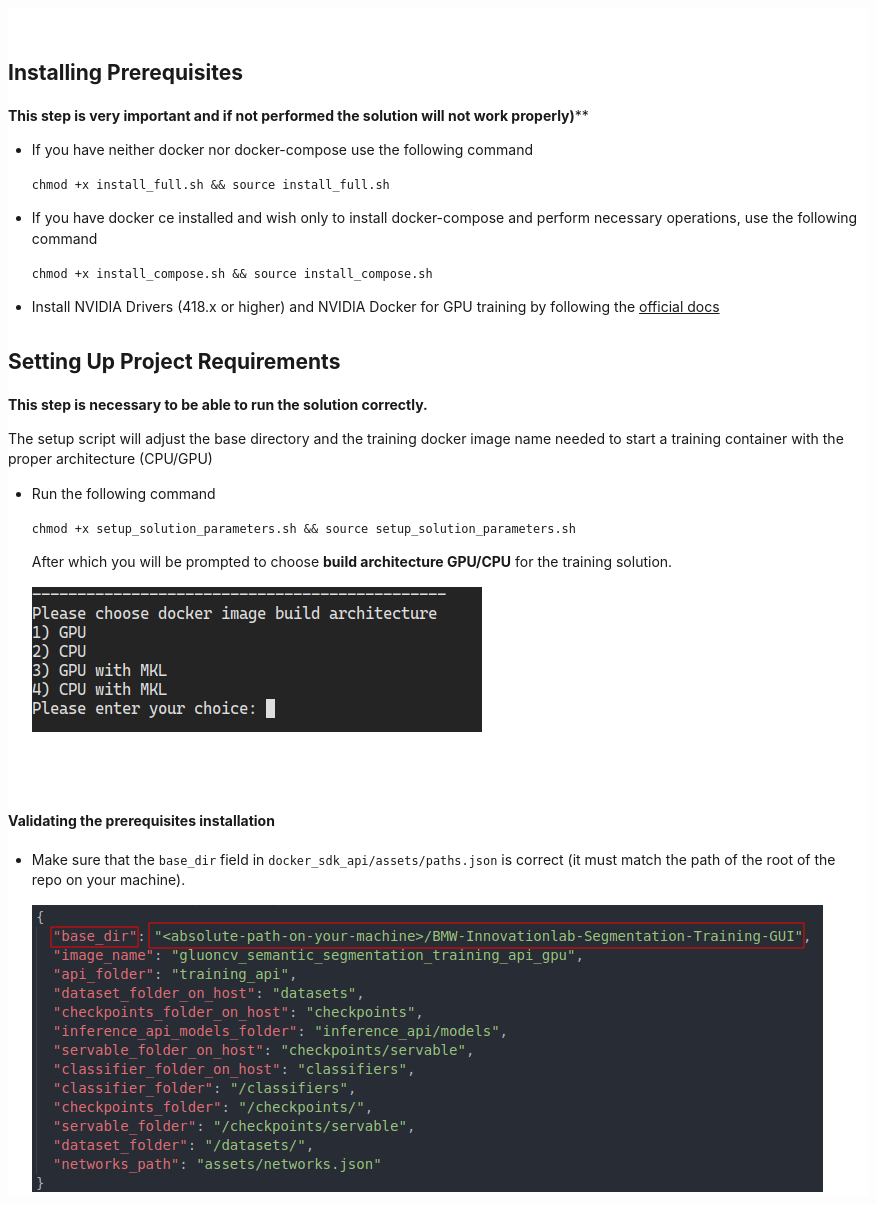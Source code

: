 <br>

## Installing Prerequisites

**This step is very important and if not performed the solution will not work properly)**** 

- If you have neither docker nor docker-compose use the following  command 

  ​			`chmod +x install_full.sh && source install_full.sh`

- If you have docker ce installed and wish only to install docker-compose and perform necessary operations,  use the following command 

  ​			`chmod +x install_compose.sh && source install_compose.sh`

- Install NVIDIA Drivers (418.x or higher) and NVIDIA Docker for GPU training by following the [official docs](https://github.com/nvidia/nvidia-docker/wiki/Installation-(version-2.0))



## Setting Up Project Requirements

**This step is necessary to be able to run the solution correctly.**

The setup script will adjust the base directory and the training docker image name needed to start a training container with the proper architecture (CPU/GPU)

- Run the following command

   `chmod +x setup_solution_parameters.sh && source setup_solution_parameters.sh`

  After which you will be prompted to choose **build architecture GPU/CPU** for the training solution. 

  ![](documentation_images/install_minimal.png)
<br>
<br>

#### Validating the prerequisites installation

  - Make sure that the `base_dir` field in  `docker_sdk_api/assets/paths.json` is correct (it must match the path of the root of the repo on your machine).	

    ![](documentation_images/basedir.png)
